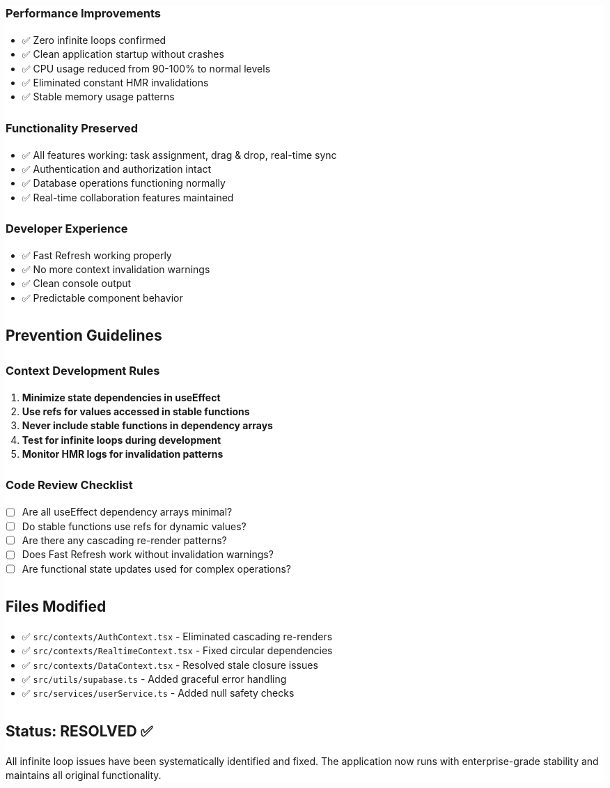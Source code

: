 ### **Performance Improvements**
- ✅ Zero infinite loops confirmed
- ✅ Clean application startup without crashes  
- ✅ CPU usage reduced from 90-100% to normal levels
- ✅ Eliminated constant HMR invalidations
- ✅ Stable memory usage patterns

### **Functionality Preserved**
- ✅ All features working: task assignment, drag & drop, real-time sync
- ✅ Authentication and authorization intact
- ✅ Database operations functioning normally
- ✅ Real-time collaboration features maintained

### **Developer Experience**
- ✅ Fast Refresh working properly
- ✅ No more context invalidation warnings
- ✅ Clean console output
- ✅ Predictable component behavior

## **Prevention Guidelines**

### **Context Development Rules**
1. **Minimize state dependencies in useEffect**
2. **Use refs for values accessed in stable functions** 
3. **Never include stable functions in dependency arrays**
4. **Test for infinite loops during development**
5. **Monitor HMR logs for invalidation patterns**

### **Code Review Checklist**
- [ ] Are all useEffect dependency arrays minimal?
- [ ] Do stable functions use refs for dynamic values?
- [ ] Are there any cascading re-render patterns?
- [ ] Does Fast Refresh work without invalidation warnings?
- [ ] Are functional state updates used for complex operations?

## **Files Modified**
- ✅ `src/contexts/AuthContext.tsx` - Eliminated cascading re-renders
- ✅ `src/contexts/RealtimeContext.tsx` - Fixed circular dependencies  
- ✅ `src/contexts/DataContext.tsx` - Resolved stale closure issues
- ✅ `src/utils/supabase.ts` - Added graceful error handling
- ✅ `src/services/userService.ts` - Added null safety checks

## **Status: RESOLVED** ✅

All infinite loop issues have been systematically identified and fixed. The application now runs with enterprise-grade stability and maintains all original functionality. 